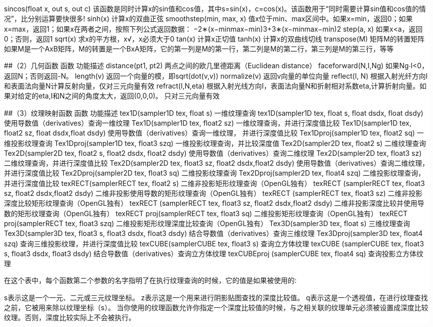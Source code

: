 sincos(float x, out s, out c)	该函数是同时计算x的sin值和cos值，其中s=sin(x)，c=cos(x)。该函数用于“同时需要计算sin值和cos值的情况”，比分别运算要快很多!
sinh(x)	计算x的双曲正弦
smoothstep(min, max, x)	值x位于min、max区间中。如果x=min，返回0；如果x=max，返回1；如果x在两者之间，按照下列公式返回数据：
−2∗(x−minmax−min)3+3∗(x−minmax−min)2
step(a, x)	如果x<a，返回0；否则，返回1
sqrt(x)	求x的平方根，x√，x必须大于0
tan(x)	计算x正切值
tanh(x)	计算x的双曲线切线
transpose(M)	矩阵M的转置矩阵
如果M是一个AxB矩阵，M的转置是一个BxA矩阵，它的第一列是M的第一行，第二列是M的第二行，第三列是M的第三行，等等
 

##（2）几何函数
函数	功能描述
distance(pt1, pt2)	两点之间的欧几里德距离（Euclidean distance）
faceforward(N,I,Ng)	如果Ng∙I<0，返回N；否则返回-N。
length(v)	返回一个向量的模，即sqrt(dot(v,v))
normalize(v)	返回v向量的单位向量
reflect(I, N)	根据入射光纤方向I和表面法向量N计算反射向量，仅对三元向量有效
refract(I,N,eta)	根据入射光线方向I，表面法向量N和折射相对系数eta,计算折射向量。如果对给定的eta,I和N之间的角度太大，返回(0,0,0)。
只对三元向量有效
 

##（3）纹理映射函数
函数	功能描述
tex1D(sampler1D tex, float s)	一维纹理查询
tex1D(sampler1D tex, float s, float dsdx, float dsdy)	使用导数值（derivatives）查询一维纹理
Tex1D(sampler1D tex, float2 sz)	一维纹理查询，并进行深度值比较
Tex1D(sampler1D tex, float2 sz, float dsdx,float dsdy)	使用导数值（derivatives）查询一维纹理， 并进行深度值比较
Tex1Dproj(sampler1D tex, float2 sq)	一维投影纹理查询
Tex1Dproj(sampler1D tex, float3 szq)	一维投影纹理查询，并比较深度值
Tex2D(sampler2D tex, float2 s)	二维纹理查询
Tex2D(sampler2D tex, float2 s, float2 dsdx, float2 dsdy)	使用导数值（derivatives）查询二维纹理
Tex2D(sampler2D tex, float3 sz)	二维纹理查询，并进行深度值比较
Tex2D(sampler2D tex, float3 sz, float2 dsdx,float2 dsdy)	使用导数值（derivatives）查询二维纹理，并进行深度值比较
Tex2Dproj(sampler2D tex, float3 sq)	二维投影纹理查询
Tex2Dproj(sampler2D tex, float4 szq)	二维投影纹理查询，并进行深度值比较
texRECT(samplerRECT tex, float2 s)	二维非投影矩形纹理查询（OpenGL独有）
texRECT (samplerRECT tex, float3 sz, float2 dsdx,float2 dsdy)	二维非投影使用导数的矩形纹理查询（OpenGL独有）
texRECT (samplerRECT tex, float3 sz)	二维非投影深度比较矩形纹理查询（OpenGL独有）
texRECT (samplerRECT tex, float3 sz, float2 dsdx,float2 dsdy)	二维非投影深度比较并使用导数的矩形纹理查询（OpenGL独有）
texRECT proj(samplerRECT tex, float3 sq)	二维投影矩形纹理查询（OpenGL独有）
texRECT proj(samplerRECT tex, float3 szq)	二维投影矩形纹理深度比较查询（OpenGL独有）
Tex3D(sampler3D tex, float s)	三维纹理查询
Tex3D(sampler3D tex, float3 s, float3 dsdx, float3 dsdy)	结合导数值（derivatives）查询三维纹理
Tex3Dproj(sampler3D tex, float4 szq)	查询三维投影纹理，并进行深度值比较
texCUBE(samplerCUBE tex, float3 s)	查询立方体纹理
texCUBE (samplerCUBE tex, float3 s, float3 dsdx, float3 dsdy)	结合导数值（derivatives）查询立方体纹理
texCUBEproj (samplerCUBE tex, float4 sq)	查询投影立方体纹理

在这个表中，每个函数第二个参数的名字指明了在执行纹理查询的时候，它的值是如果被使用的:

s表示这是一个一元、二元或三元纹理坐标。
z表示这是一个用来进行阴影贴图查找的深度比较值。
q表示这是一个透视值，在进行纹理查找之前，它被用来除以纹理坐标（s）。
当你使用的纹理函数允许你指定一个深度比较值的时候，与之相关联的纹理单元必须被设置成深度比较纹理。否则，深度比较实际上不会被执行。 
